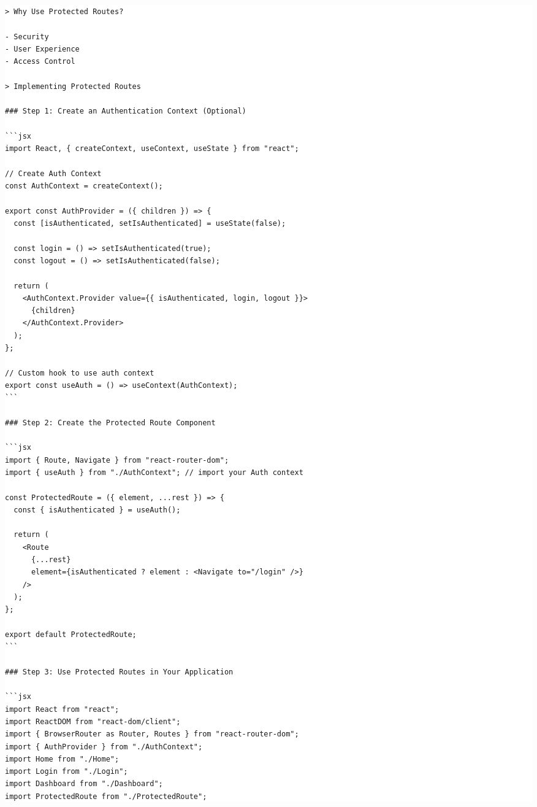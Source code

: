     > Why Use Protected Routes?

    - Security
    - User Experience
    - Access Control

    > Implementing Protected Routes

    ### Step 1: Create an Authentication Context (Optional)

    ```jsx
    import React, { createContext, useContext, useState } from "react";

    // Create Auth Context
    const AuthContext = createContext();

    export const AuthProvider = ({ children }) => {
      const [isAuthenticated, setIsAuthenticated] = useState(false);

      const login = () => setIsAuthenticated(true);
      const logout = () => setIsAuthenticated(false);

      return (
        <AuthContext.Provider value={{ isAuthenticated, login, logout }}>
          {children}
        </AuthContext.Provider>
      );
    };

    // Custom hook to use auth context
    export const useAuth = () => useContext(AuthContext);
    ```

    ### Step 2: Create the Protected Route Component

    ```jsx
    import { Route, Navigate } from "react-router-dom";
    import { useAuth } from "./AuthContext"; // import your Auth context

    const ProtectedRoute = ({ element, ...rest }) => {
      const { isAuthenticated } = useAuth();

      return (
        <Route
          {...rest}
          element={isAuthenticated ? element : <Navigate to="/login" />}
        />
      );
    };

    export default ProtectedRoute;
    ```

    ### Step 3: Use Protected Routes in Your Application

    ```jsx
    import React from "react";
    import ReactDOM from "react-dom/client";
    import { BrowserRouter as Router, Routes } from "react-router-dom";
    import { AuthProvider } from "./AuthContext";
    import Home from "./Home";
    import Login from "./Login";
    import Dashboard from "./Dashboard";
    import ProtectedRoute from "./ProtectedRoute";
